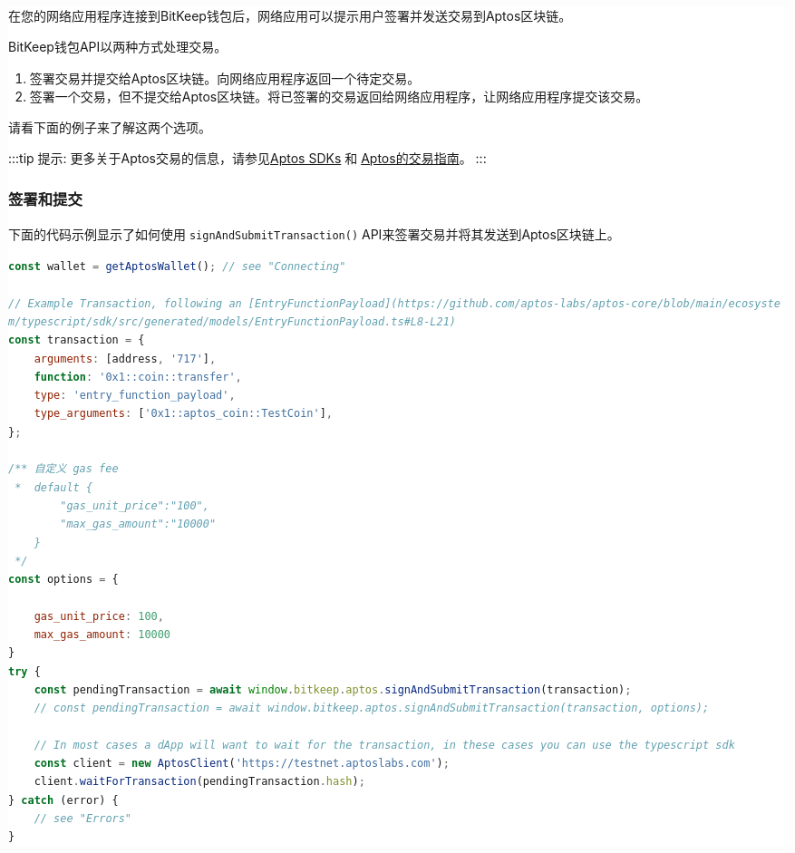 在您的网络应用程序连接到BitKeep钱包后，网络应用可以提示用户签署并发送交易到Aptos区块链。

BitKeep钱包API以两种方式处理交易。

1. 签署交易并提交给Aptos区块链。向网络应用程序返回一个待定交易。
2. 签署一个交易，但不提交给Aptos区块链。将已签署的交易返回给网络应用程序，让网络应用程序提交该交易。

请看下面的例子来了解这两个选项。

:::tip 提示:
更多关于Aptos交易的信息，请参见[Aptos SDKs](https://aptos.dev/sdks/index/) 和 [Aptos的交易指南](https://aptos.dev/guides/creating-a-signed-transaction/)。
:::

### 签署和提交

下面的代码示例显示了如何使用 `signAndSubmitTransaction()` API来签署交易并将其发送到Aptos区块链上。

```js
const wallet = getAptosWallet(); // see "Connecting"

// Example Transaction, following an [EntryFunctionPayload](https://github.com/aptos-labs/aptos-core/blob/main/ecosystem/typescript/sdk/src/generated/models/EntryFunctionPayload.ts#L8-L21)
const transaction = {
    arguments: [address, '717'],
    function: '0x1::coin::transfer',
    type: 'entry_function_payload',
    type_arguments: ['0x1::aptos_coin::TestCoin'],
};

/** 自定义 gas fee
 *  default {
        "gas_unit_price":"100",
        "max_gas_amount":"10000"
    }
 */
const options = {
  
    gas_unit_price: 100,
    max_gas_amount: 10000
} 
try {
    const pendingTransaction = await window.bitkeep.aptos.signAndSubmitTransaction(transaction);
    // const pendingTransaction = await window.bitkeep.aptos.signAndSubmitTransaction(transaction, options);

    // In most cases a dApp will want to wait for the transaction, in these cases you can use the typescript sdk
    const client = new AptosClient('https://testnet.aptoslabs.com');
    client.waitForTransaction(pendingTransaction.hash);
} catch (error) {
    // see "Errors"
}
```
